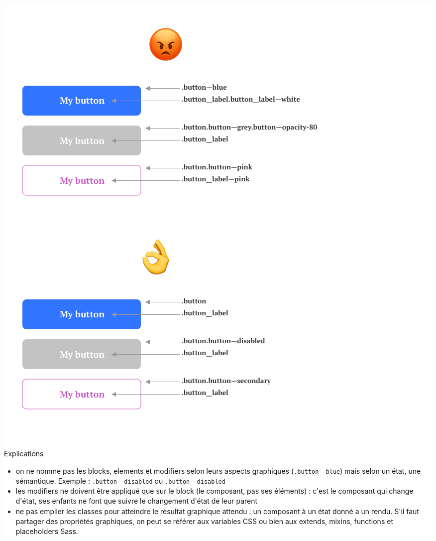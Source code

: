 ![bouton](img/button.png "Dos & don'ts : bouton")


Explications
- on ne nomme pas les blocks, elements et modifiers selon leurs aspects graphiques (`.button--blue`) mais selon un état, une sémantique. Exemple : `.button--disabled` ou `.button--disabled`
- les modifiers ne doivent être appliqué que sur le block (le composant, pas ses éléments) : c'est le composant qui change d'état, ses enfants ne font que suivre le changement d'état de leur parent
- ne pas empiler les classes pour atteindre le résultat graphique attendu : un composant à un état donné a un rendu. S'il faut partager des propriétés graphiques, on peut se référer aux variables CSS ou bien aux extends, mixins, functions et placeholders Sass.
